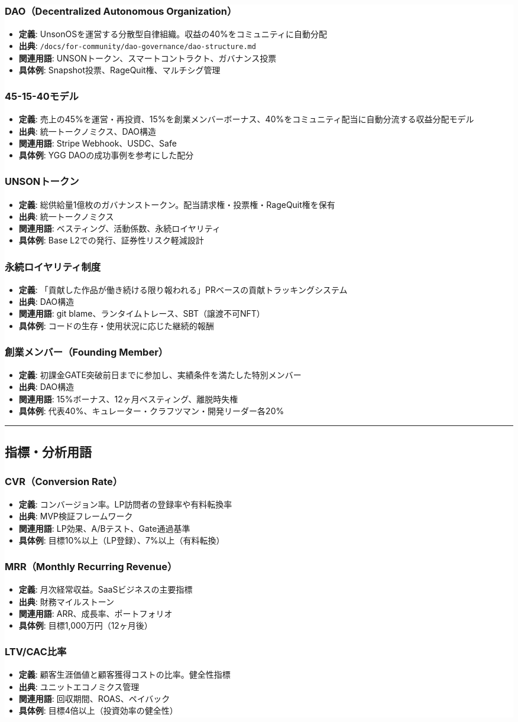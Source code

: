 ### **DAO（Decentralized Autonomous Organization）**
- **定義**: UnsonOSを運営する分散型自律組織。収益の40%をコミュニティに自動分配
- **出典**: `/docs/for-community/dao-governance/dao-structure.md`
- **関連用語**: UNSONトークン、スマートコントラクト、ガバナンス投票
- **具体例**: Snapshot投票、RageQuit権、マルチシグ管理

### **45-15-40モデル**
- **定義**: 売上の45%を運営・再投資、15%を創業メンバーボーナス、40%をコミュニティ配当に自動分流する収益分配モデル
- **出典**: 統一トークノミクス、DAO構造
- **関連用語**: Stripe Webhook、USDC、Safe
- **具体例**: YGG DAOの成功事例を参考にした配分

### **UNSONトークン**
- **定義**: 総供給量1億枚のガバナンストークン。配当請求権・投票権・RageQuit権を保有
- **出典**: 統一トークノミクス
- **関連用語**: ベスティング、活動係数、永続ロイヤリティ
- **具体例**: Base L2での発行、証券性リスク軽減設計

### **永続ロイヤリティ制度**
- **定義**: 「貢献した作品が働き続ける限り報われる」PRベースの貢献トラッキングシステム
- **出典**: DAO構造
- **関連用語**: git blame、ランタイムトレース、SBT（譲渡不可NFT）
- **具体例**: コードの生存・使用状況に応じた継続的報酬

### **創業メンバー（Founding Member）**
- **定義**: 初課金GATE突破前日までに参加し、実績条件を満たした特別メンバー
- **出典**: DAO構造
- **関連用語**: 15%ボーナス、12ヶ月ベスティング、離脱時失権
- **具体例**: 代表40%、キュレーター・クラフツマン・開発リーダー各20%

---

## 指標・分析用語

### **CVR（Conversion Rate）**
- **定義**: コンバージョン率。LP訪問者の登録率や有料転換率
- **出典**: MVP検証フレームワーク
- **関連用語**: LP効果、A/Bテスト、Gate通過基準
- **具体例**: 目標10%以上（LP登録）、7%以上（有料転換）

### **MRR（Monthly Recurring Revenue）**
- **定義**: 月次経常収益。SaaSビジネスの主要指標
- **出典**: 財務マイルストーン
- **関連用語**: ARR、成長率、ポートフォリオ
- **具体例**: 目標1,000万円（12ヶ月後）

### **LTV/CAC比率**
- **定義**: 顧客生涯価値と顧客獲得コストの比率。健全性指標
- **出典**: ユニットエコノミクス管理
- **関連用語**: 回収期間、ROAS、ペイバック
- **具体例**: 目標4倍以上（投資効率の健全性）
